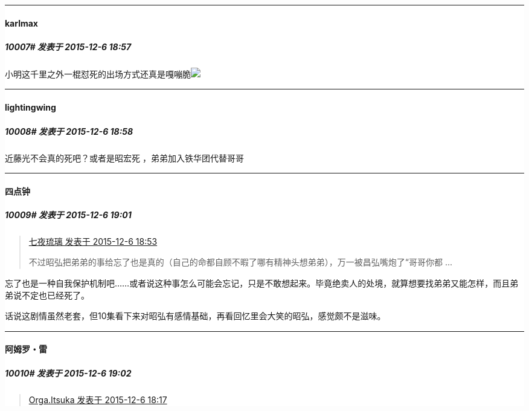 



-----

####  karlmax  
##### 10007#       发表于 2015-12-6 18:57




小明这千里之外一棍怼死的出场方式还真是嘎嘣脆<img src="https://static.saraba1st.com/image/smiley/face/00.gif" referrerpolicy="no-referrer">







-----

####  lightingwing  
##### 10008#       发表于 2015-12-6 18:58




近藤光不会真的死吧？或者是昭宏死 ，弟弟加入铁华团代替哥哥







-----

####  四点钟  
##### 10009#       发表于 2015-12-6 19:01



<blockquote><a href="httphttps://bbs.saraba1st.com/2b/forum.php?mod=redirect&amp;goto=findpost&amp;pid=30944436&amp;ptid=1148153" target="_blank">七夜琉璃 发表于 2015-12-6 18:53</a>

不过昭弘把弟弟的事给忘了也是真的（自己的命都自顾不暇了哪有精神头想弟弟），万一被昌弘嘴炮了“哥哥你都 ...</blockquote>
忘了也是一种自我保护机制吧……或者说这种事怎么可能会忘记，只是不敢想起来。毕竟绝卖人的处境，就算想要找弟弟又能怎样，而且弟弟说不定也已经死了。


话说这剧情虽然老套，但10集看下来对昭弘有感情基础，再看回忆里会大笑的昭弘，感觉颇不是滋味。







-----

####  阿姆罗・雷  
##### 10010#       发表于 2015-12-6 19:02



<blockquote><a href="httphttps://bbs.saraba1st.com/2b/forum.php?mod=redirect&amp;goto=findpost&amp;pid=30944129&amp;ptid=1148153" target="_blank">Orga.Itsuka 发表于 2015-12-6 18:17</a>
